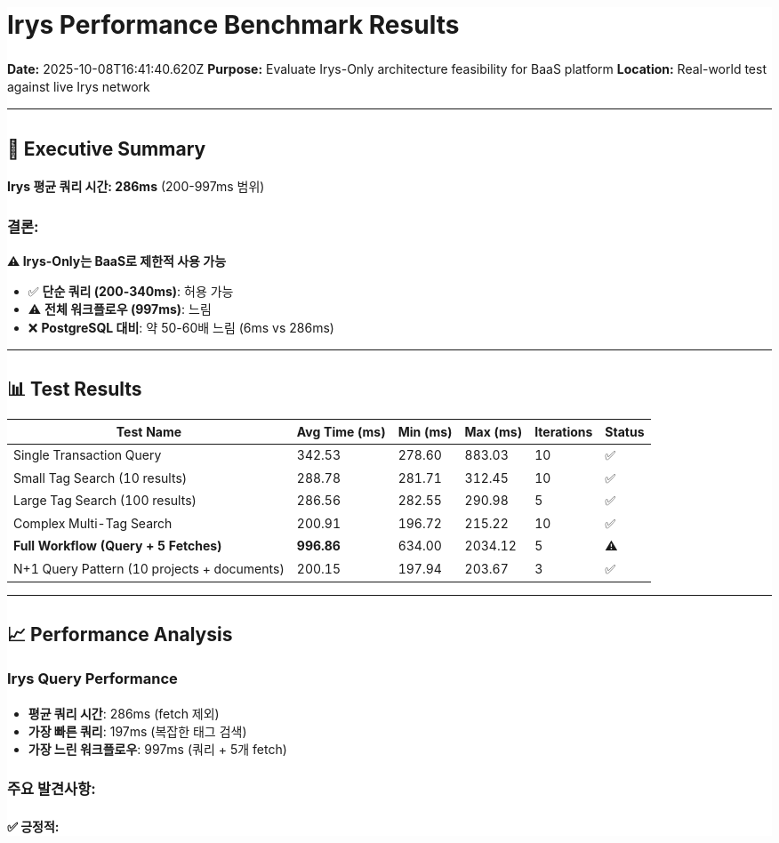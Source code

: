 # Irys Performance Benchmark Results

**Date:** 2025-10-08T16:41:40.620Z
**Purpose:** Evaluate Irys-Only architecture feasibility for BaaS platform
**Location:** Real-world test against live Irys network

---

## 🎯 Executive Summary

**Irys 평균 쿼리 시간: 286ms** (200-997ms 범위)

### 결론:

**⚠️ Irys-Only는 BaaS로 제한적 사용 가능**

- ✅ **단순 쿼리 (200-340ms)**: 허용 가능
- ⚠️ **전체 워크플로우 (997ms)**: 느림
- ❌ **PostgreSQL 대비**: 약 50-60배 느림 (6ms vs 286ms)

---

## 📊 Test Results

| Test Name | Avg Time (ms) | Min (ms) | Max (ms) | Iterations | Status |
|-----------|---------------|----------|----------|------------|--------|
| Single Transaction Query | 342.53 | 278.60 | 883.03 | 10 | ✅ |
| Small Tag Search (10 results) | 288.78 | 281.71 | 312.45 | 10 | ✅ |
| Large Tag Search (100 results) | 286.56 | 282.55 | 290.98 | 5 | ✅ |
| Complex Multi-Tag Search | 200.91 | 196.72 | 215.22 | 10 | ✅ |
| **Full Workflow (Query + 5 Fetches)** | **996.86** | 634.00 | 2034.12 | 5 | ⚠️ |
| N+1 Query Pattern (10 projects + documents) | 200.15 | 197.94 | 203.67 | 3 | ✅ |

---

## 📈 Performance Analysis

### Irys Query Performance

- **평균 쿼리 시간**: 286ms (fetch 제외)
- **가장 빠른 쿼리**: 197ms (복잡한 태그 검색)
- **가장 느린 워크플로우**: 997ms (쿼리 + 5개 fetch)

### 주요 발견사항:

#### ✅ 긍정적:

